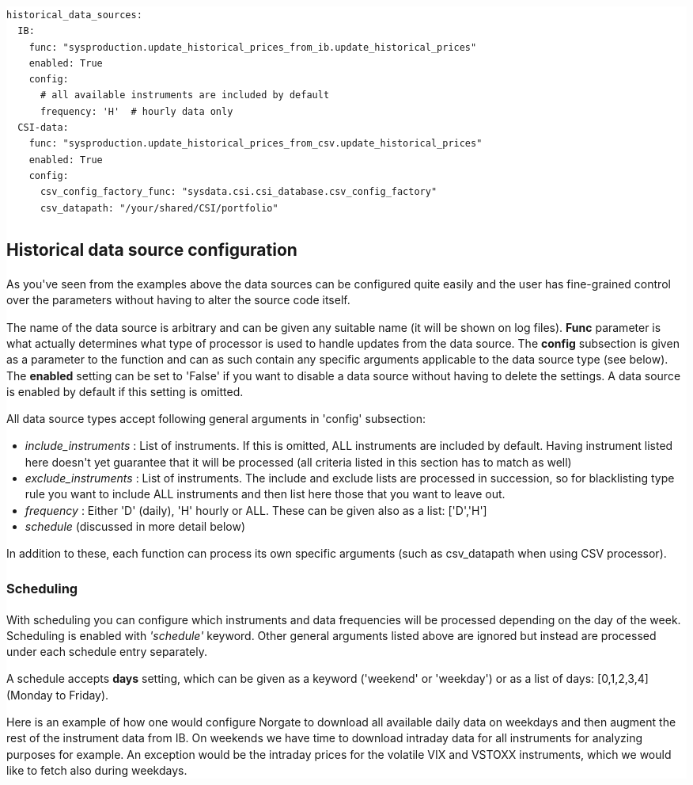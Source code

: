 ```
historical_data_sources:
  IB: 
    func: "sysproduction.update_historical_prices_from_ib.update_historical_prices"
    enabled: True
    config:
      # all available instruments are included by default
      frequency: 'H'  # hourly data only
  CSI-data:
    func: "sysproduction.update_historical_prices_from_csv.update_historical_prices"
    enabled: True
    config:
      csv_config_factory_func: "sysdata.csi.csi_database.csv_config_factory"
      csv_datapath: "/your/shared/CSI/portfolio"
```

## Historical data source configuration

As you've seen from the examples above the data sources can be configured quite easily and the user has fine-grained control over the parameters without having to alter the source code itself. 

The name of the data source is arbitrary and can be given any suitable name (it will be shown on log files). **Func** parameter is what actually determines what type of processor is used to handle updates from the data source. The **config** subsection is given as a parameter to the function and can as such contain any specific arguments applicable to the data source type (see below). The **enabled** setting can be set to 'False' if you want to disable a data source without having to delete the settings. A data source is enabled by default if this setting is omitted.

All data source types accept following general arguments in 'config' subsection:

- *include_instruments* : List of instruments. If this is omitted, ALL instruments are included by default. Having instrument listed here doesn't yet guarantee that it will be processed (all criteria listed in this section has to match as well)
- *exclude_instruments* : List of instruments. The include and exclude lists are processed in succession, so for blacklisting type rule you want to include ALL instruments and then list here those that you want to leave out.
- *frequency* : Either 'D' (daily), 'H' hourly or ALL. These can be given also as a list: ['D','H']
- *schedule* (discussed in more detail below)

In addition to these, each function can process its own specific arguments (such as csv_datapath when using CSV processor).

### Scheduling

With scheduling you can configure which instruments and data frequencies will be processed depending on the day of the week.  Scheduling is enabled with *'schedule'* keyword. Other general arguments listed above are ignored but instead are processed under each schedule entry separately.

A schedule accepts **days** setting, which can be given as a keyword ('weekend' or 'weekday') or as a list of days: [0,1,2,3,4] (Monday to Friday).

Here is an example of how one would configure Norgate to download all available daily data on weekdays and then augment the rest of the instrument data from IB.  On weekends we have time to download intraday data for all instruments for analyzing purposes for example. An exception would be the intraday prices for the volatile VIX and VSTOXX instruments, which we would like to fetch also during weekdays.
